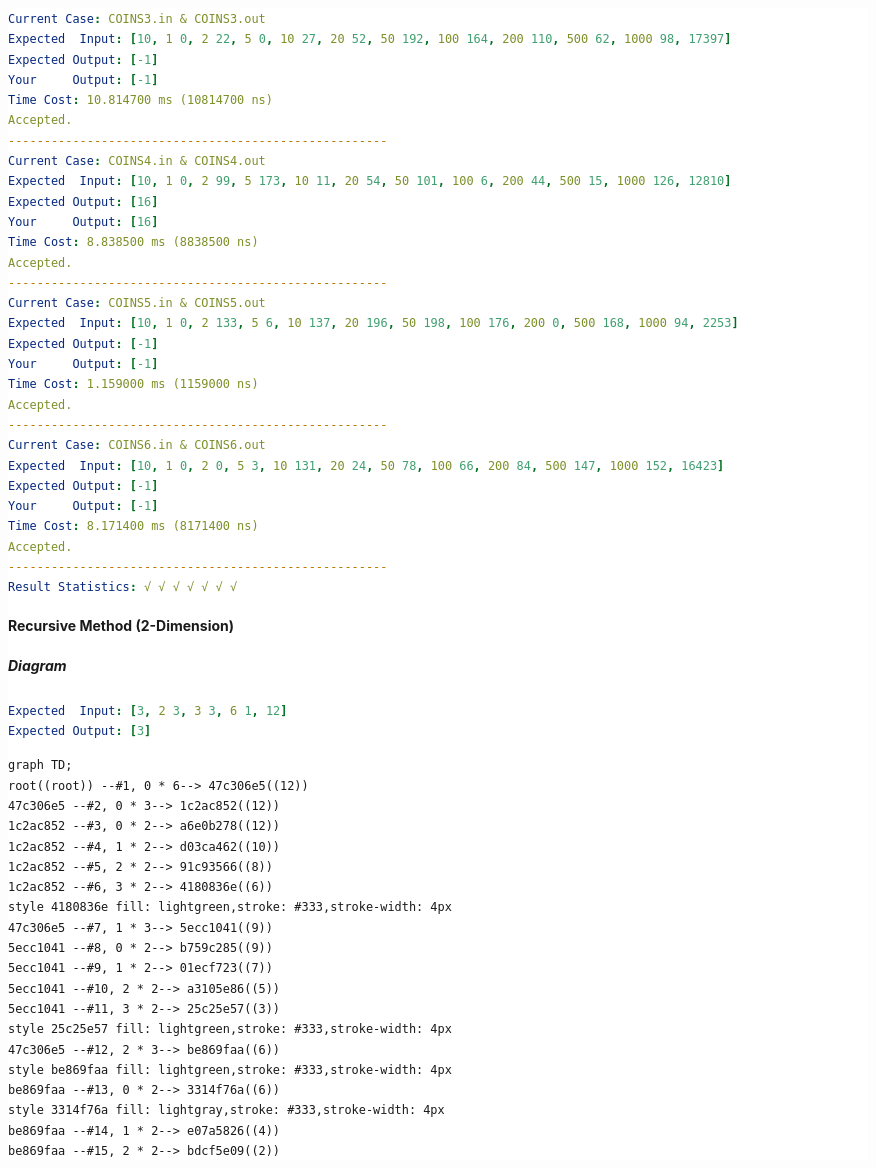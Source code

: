```yaml
Current Case: COINS3.in & COINS3.out
Expected  Input: [10, 1 0, 2 22, 5 0, 10 27, 20 52, 50 192, 100 164, 200 110, 500 62, 1000 98, 17397]
Expected Output: [-1]
Your     Output: [-1]
Time Cost: 10.814700 ms (10814700 ns)
Accepted.
-----------------------------------------------------
Current Case: COINS4.in & COINS4.out
Expected  Input: [10, 1 0, 2 99, 5 173, 10 11, 20 54, 50 101, 100 6, 200 44, 500 15, 1000 126, 12810]
Expected Output: [16]
Your     Output: [16]
Time Cost: 8.838500 ms (8838500 ns)
Accepted.
-----------------------------------------------------
Current Case: COINS5.in & COINS5.out
Expected  Input: [10, 1 0, 2 133, 5 6, 10 137, 20 196, 50 198, 100 176, 200 0, 500 168, 1000 94, 2253]
Expected Output: [-1]
Your     Output: [-1]
Time Cost: 1.159000 ms (1159000 ns)
Accepted.
-----------------------------------------------------
Current Case: COINS6.in & COINS6.out
Expected  Input: [10, 1 0, 2 0, 5 3, 10 131, 20 24, 50 78, 100 66, 200 84, 500 147, 1000 152, 16423]
Expected Output: [-1]
Your     Output: [-1]
Time Cost: 8.171400 ms (8171400 ns)
Accepted.
-----------------------------------------------------
Result Statistics: √ √ √ √ √ √ √ 
```

#### Recursive Method (2-Dimension)

##### Diagram

```yaml
Expected  Input: [3, 2 3, 3 3, 6 1, 12]
Expected Output: [3]
```

```mermaid
graph TD;
root((root)) --#1, 0 * 6--> 47c306e5((12))
47c306e5 --#2, 0 * 3--> 1c2ac852((12))
1c2ac852 --#3, 0 * 2--> a6e0b278((12))
1c2ac852 --#4, 1 * 2--> d03ca462((10))
1c2ac852 --#5, 2 * 2--> 91c93566((8))
1c2ac852 --#6, 3 * 2--> 4180836e((6))
style 4180836e fill: lightgreen,stroke: #333,stroke-width: 4px
47c306e5 --#7, 1 * 3--> 5ecc1041((9))
5ecc1041 --#8, 0 * 2--> b759c285((9))
5ecc1041 --#9, 1 * 2--> 01ecf723((7))
5ecc1041 --#10, 2 * 2--> a3105e86((5))
5ecc1041 --#11, 3 * 2--> 25c25e57((3))
style 25c25e57 fill: lightgreen,stroke: #333,stroke-width: 4px
47c306e5 --#12, 2 * 3--> be869faa((6))
style be869faa fill: lightgreen,stroke: #333,stroke-width: 4px
be869faa --#13, 0 * 2--> 3314f76a((6))
style 3314f76a fill: lightgray,stroke: #333,stroke-width: 4px
be869faa --#14, 1 * 2--> e07a5826((4))
be869faa --#15, 2 * 2--> bdcf5e09((2))
```